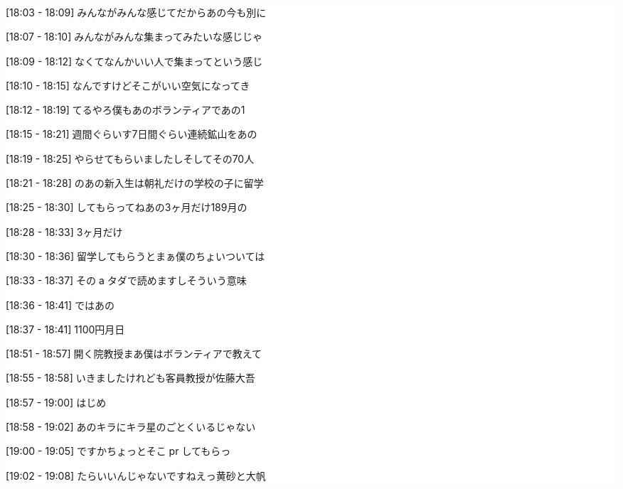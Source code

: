 [18:03 - 18:09]
みんながみんな感じてだからあの今も別に

[18:07 - 18:10]
みんながみんな集まってみたいな感じじゃ

[18:09 - 18:12]
なくてなんかいい人で集まってという感じ

[18:10 - 18:15]
なんですけどそこがいい空気になってき

[18:12 - 18:19]
てるやろ僕もあのボランティアであの1

[18:15 - 18:21]
週間ぐらいす7日間ぐらい連続鉱山をあの

[18:19 - 18:25]
やらせてもらいましたしそしてその70人

[18:21 - 18:28]
のあの新入生は朝礼だけの学校の子に留学

[18:25 - 18:30]
してもらってねあの3ヶ月だけ189月の

[18:28 - 18:33]
3ヶ月だけ

[18:30 - 18:36]
留学してもらうとまぁ僕のちょいついては

[18:33 - 18:37]
その a タダで読めますしそういう意味

[18:36 - 18:41]
ではあの

[18:37 - 18:41]
1100円月日

[18:51 - 18:57]
開く院教授まあ僕はボランティアで教えて

[18:55 - 18:58]
いきましたけれども客員教授が佐藤大吾

[18:57 - 19:00]
はじめ

[18:58 - 19:02]
あのキラにキラ星のごとくいるじゃない

[19:00 - 19:05]
ですかちょっとそこ pr してもらっ

[19:02 - 19:08]
たらいいんじゃないですねえっ黄砂と大帆
